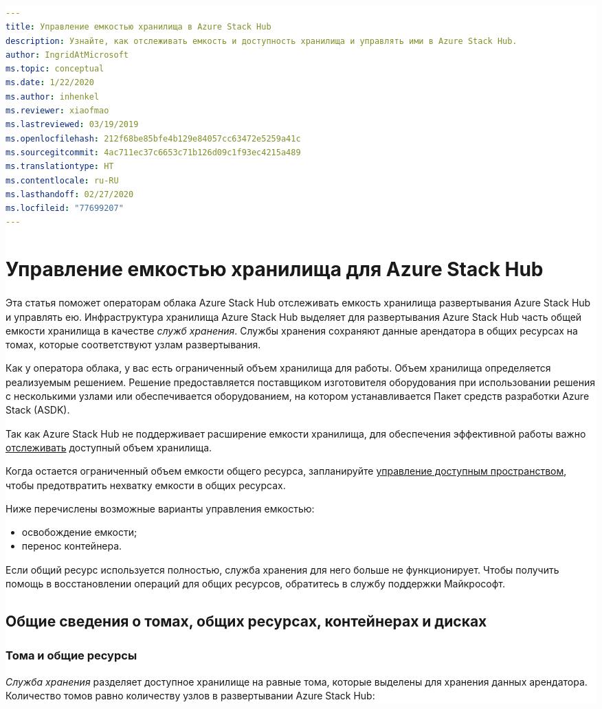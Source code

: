 ```yaml
---
title: Управление емкостью хранилища в Azure Stack Hub
description: Узнайте, как отслеживать емкость и доступность хранилища и управлять ими в Azure Stack Hub.
author: IngridAtMicrosoft
ms.topic: conceptual
ms.date: 1/22/2020
ms.author: inhenkel
ms.reviewer: xiaofmao
ms.lastreviewed: 03/19/2019
ms.openlocfilehash: 212f68be85bfe4b129e84057cc63472e5259a41c
ms.sourcegitcommit: 4ac711ec37c6653c71b126d09c1f93ec4215a489
ms.translationtype: HT
ms.contentlocale: ru-RU
ms.lasthandoff: 02/27/2020
ms.locfileid: "77699207"
---
```

# <a name="manage-storage-capacity-for-azure-stack-hub"></a>Управление емкостью хранилища для Azure Stack Hub

Эта статья поможет операторам облака Azure Stack Hub отслеживать емкость хранилища развертывания Azure Stack Hub и управлять ею. Инфраструктура хранилища Azure Stack Hub выделяет для развертывания Azure Stack Hub часть общей емкости хранилища в качестве *служб хранения*. Службы хранения сохраняют данные арендатора в общих ресурсах на томах, которые соответствуют узлам развертывания.

Как у оператора облака, у вас есть ограниченный объем хранилища для работы. Объем хранилища определяется реализуемым решением. Решение предоставляется поставщиком изготовителя оборудования при использовании решения с несколькими узлами или обеспечивается оборудованием, на котором устанавливается Пакет средств разработки Azure Stack (ASDK).

Так как Azure Stack Hub не поддерживает расширение емкости хранилища, для обеспечения эффективной работы важно [отслеживать](#monitor-shares) доступный объем хранилища.

Когда остается ограниченный объем емкости общего ресурса, запланируйте [управление доступным пространством](#manage-available-space), чтобы предотвратить нехватку емкости в общих ресурсах.

Ниже перечислены возможные варианты управления емкостью:
- освобождение емкости;
- перенос контейнера.

Если общий ресурс используется полностью, служба хранения для него больше не функционирует. Чтобы получить помощь в восстановлении операций для общих ресурсов, обратитесь в службу поддержки Майкрософт.

## <a name="understand-volumes-and-shares-containers-and-disks"></a>Общие сведения о томах, общих ресурсах, контейнерах и дисках
### <a name="volumes-and-shares"></a>Тома и общие ресурсы
*Служба хранения* разделяет доступное хранилище на равные тома, которые выделены для хранения данных арендатора. Количество томов равно количеству узлов в развертывании Azure Stack Hub:
